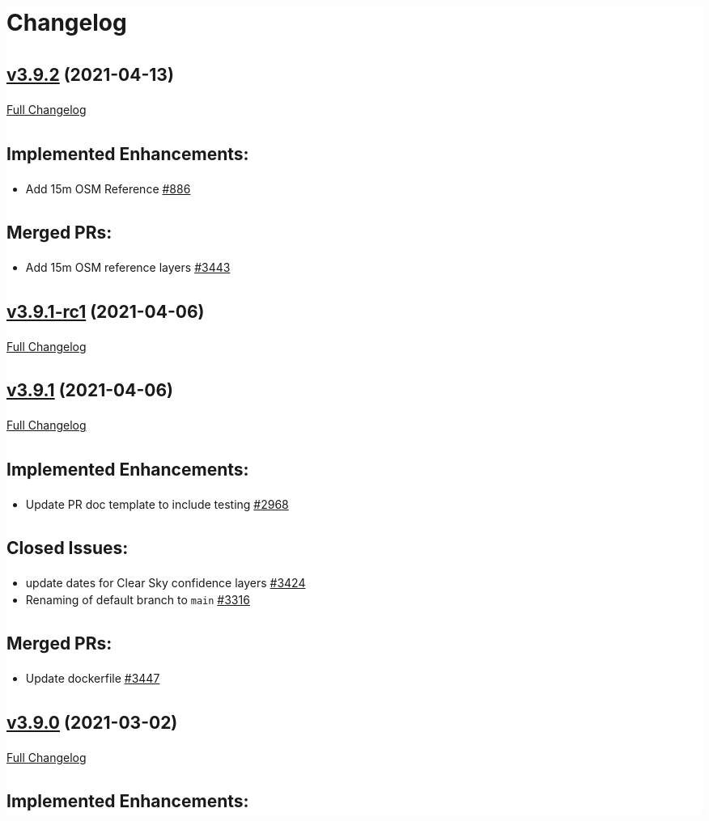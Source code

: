 # Changelog

## [v3.9.2](https://github.com/nasa-gibs/worldview/tree/v3.9.2) (2021-04-13)

[Full Changelog](https://github.com/nasa-gibs/worldview/compare/main...release-3.9.2)

## Implemented Enhancements:

- Add 15m OSM Reference [\#886](https://github.com/nasa-gibs/worldview/issues/886)

## Merged PRs:

- Add 15m OSM reference layers [\#3443](https://github.com/nasa-gibs/worldview/pull/3443)

## [v3.9.1-rc1](https://github.com/nasa-gibs/worldview/tree/v3.9.1-rc1) (2021-04-06)

[Full Changelog](https://github.com/nasa-gibs/worldview/compare/v3.9.1...v3.9.1-rc1)

## [v3.9.1](https://github.com/nasa-gibs/worldview/tree/v3.9.1) (2021-04-06)

[Full Changelog](https://github.com/nasa-gibs/worldview/compare/v3.9.0...v3.9.1)

## Implemented Enhancements:

- Update PR doc template to include testing [\#2968](https://github.com/nasa-gibs/worldview/issues/2968)

## Closed Issues:

- update dates for Clear Sky confidence layers [\#3424](https://github.com/nasa-gibs/worldview/issues/3424)
- Renaming of default branch to `main` [\#3316](https://github.com/nasa-gibs/worldview/issues/3316)

## Merged PRs:

- Update dockerfile [\#3447](https://github.com/nasa-gibs/worldview/pull/3447)

## [v3.9.0](https://github.com/nasa-gibs/worldview/tree/v3.9.0) (2021-03-02)

[Full Changelog](https://github.com/nasa-gibs/worldview/compare/v3.9.0-rc4...v3.9.0)

## Implemented Enhancements:
